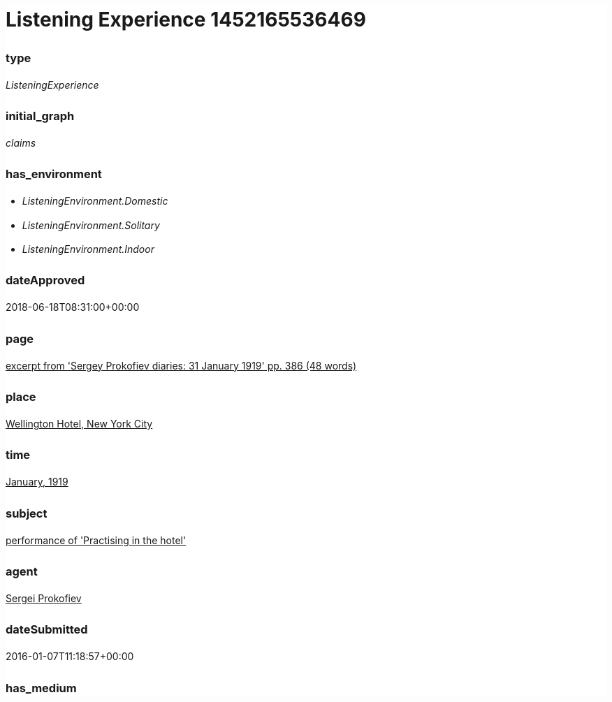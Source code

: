 # Listening Experience 1452165536469

### type


*ListeningExperience*

### initial_graph


*claims*

### has_environment

 - *ListeningEnvironment.Domestic*

 - *ListeningEnvironment.Solitary*

 - *ListeningEnvironment.Indoor*

### dateApproved


2018-06-18T08:31:00+00:00

### page


[excerpt from 'Sergey Prokofiev diaries: 31 January 1919' pp. 386 (48 words)](#excerpt-from-'Sergey-Prokofiev-diaries-31-January-1919'-pp.-386-(48-words))

### place


[Wellington Hotel, New York City](#Wellington-Hotel-New-York-City)

### time


[January, 1919](#January-1919)

### subject


[performance of 'Practising in the hotel'](#performance-of-'Practising-in-the-hotel')

### agent


[Sergei Prokofiev](#Sergei-Prokofiev)

### dateSubmitted


2016-01-07T11:18:57+00:00

### has_medium

